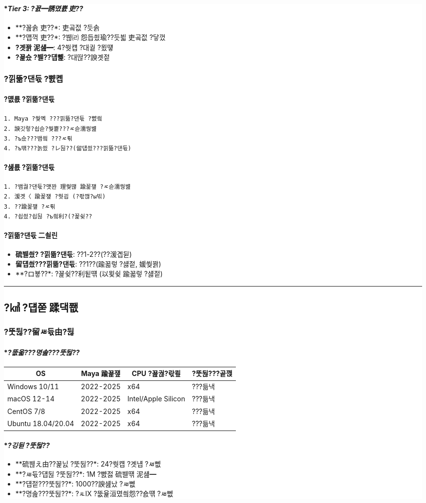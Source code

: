 #### **Tier 3: ?꾨━誘몄뾼 吏??*
- **?꾪솕 吏??*: 吏곸젒 ?듯솕
- **?먭꺽 吏??*: ?붾㈃ 怨듭쑀瑜??듯븳 吏곸젒 ?닿껐
- **?곗꽑 泥섎━**: 4?쒓컙 ?대궡 ?묐떟
- **?꾩슜 ?붿??덉뼱**: ?대떦??諛곗젙

### **?낅뜲?댄듃 ?뺤콉**

#### **?먮룞 ?낅뜲?댄듃**
```
1. Maya ?쒖옉 ???낅뜲?댄듃 ?뺤씤
2. 諛깃렇?쇱슫?쒖뿉???ㅼ슫濡쒕뱶
3. ?ъ슜???뱀씤 ???ㅼ튂
4. ?ъ떆???놁씠 ?レ뒪??(留덉씠???낅뜲?댄듃)
```

#### **?섎룞 ?낅뜲?댄듃**
```
1. ?뱀궗?댄듃?먯꽌 理쒖떊 踰꾩쟾 ?ㅼ슫濡쒕뱶
2. 湲곗〈 踰꾩쟾 ?쒓굅 (?좏깮?ы빆)
3. ??踰꾩쟾 ?ㅼ튂
4. ?쇱씠?쇱뒪 ?ъ씤利?(?꾩슂??
```

#### **?낅뜲?댄듃 二쇨린**
- **硫붿씠? ?낅뜲?댄듃**: ??1-2??(??湲곕뒫)
- **留덉씠???낅뜲?댄듃**: ??1??(踰꾧렇 ?섏젙, 媛쒖꽑)
- **?ロ뵿??*: ?꾩슂??利됱떆 (以묒슂 踰꾧렇 ?섏젙)

---

## ?㎦ **?덉쭏 蹂댁쬆**

### **?뚯뒪??留ㅽ듃由?뒪**

#### **?뚮옯???명솚???뚯뒪??*
| OS | Maya 踰꾩쟾 | CPU ?꾪궎?띿쿂 | ?뚯뒪???곹깭 |
|----|-----------|--------------|-------------|
| Windows 10/11 | 2022-2025 | x64 | ???듦낵 |
| macOS 12-14 | 2022-2025 | Intel/Apple Silicon | ???듦낵 |
| CentOS 7/8 | 2022-2025 | x64 | ???듦낵 |
| Ubuntu 18.04/20.04 | 2022-2025 | x64 | ???듦낵 |

#### **?깅뒫 ?뚯뒪??*
- **硫붾え由??꾩닔 ?뚯뒪??*: 24?쒓컙 ?곗냽 ?ㅽ뻾
- **?ㅽ듃?덉뒪 ?뚯뒪??*: 1M ?뺤젏 硫붿떆 泥섎━
- **?덉젙???뚯뒪??*: 1000??諛섎났 ?ㅽ뻾
- **?명솚???뚯뒪??*: ?ㅻⅨ ?뚮윭洹몄씤怨??숈떆 ?ㅽ뻾
